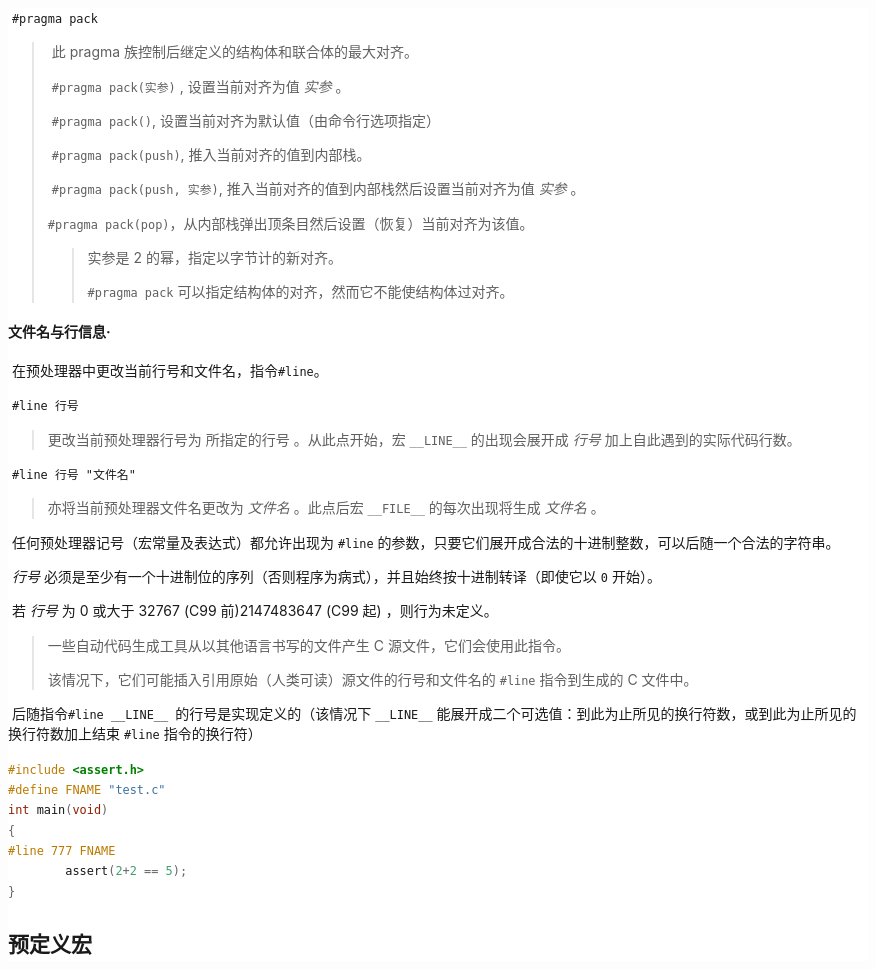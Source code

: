 ​		`#pragma pack`

> ​		此 pragma 族控制后继定义的结构体和联合体的最大对齐。
>
> ​		``#pragma pack(实参)`` , 设置当前对齐为值 *实参* 。
>
> ​		`#pragma pack()`,   设置当前对齐为默认值（由命令行选项指定）
>
> ​		`#pragma pack(push)`,  推入当前对齐的值到内部栈。
>
> ​		`#pragma pack(push, 实参)`,  推入当前对齐的值到内部栈然后设置当前对齐为值 *实参* 。
>
> ​		`#pragma pack(pop)`，从内部栈弹出顶条目然后设置（恢复）当前对齐为该值。
>
> > 实参是 2 的幂，指定以字节计的新对齐。
> >
> > `#pragma pack` 可以指定结构体的对齐，然而它不能使结构体过对齐。
>
> 

#### 文件名与行信息·

​		在预处理器中更改当前行号和文件名，指令`#line`。

​		`#line 行号`

> 更改当前预处理器行号为 所指定的行号 。从此点开始，宏 ``__LINE__`` 的出现会展开成 *行号* 加上自此遇到的实际代码行数。

​		`#line 行号 "文件名"`

> 亦将当前预处理器文件名更改为 *文件名* 。此点后宏 ``__FILE__`` 的每次出现将生成 *文件名* 。

​		任何预处理器记号（宏常量及表达式）都允许出现为 `#line` 的参数，只要它们展开成合法的十进制整数，可以后随一个合法的字符串。

​		*行号* 必须是至少有一个十进制位的序列（否则程序为病式），并且始终按十进制转译（即使它以 `0` 开始）。

​		若 *行号* 为 0 或大于 32767 (C99 前)2147483647 (C99 起) ，则行为未定义。

> 一些自动代码生成工具从以其他语言书写的文件产生 C 源文件，它们会使用此指令。
>
> 该情况下，它们可能插入引用原始（人类可读）源文件的行号和文件名的 `#line` 指令到生成的 C 文件中。

​		后随指令``#line __LINE__ ``的行号是实现定义的（该情况下 ``__LINE__`` 能展开成二个可选值：到此为止所见的换行符数，或到此为止所见的换行符数加上结束 `#line` 指令的换行符）

```c
#include <assert.h>
#define FNAME "test.c"
int main(void)
{
#line 777 FNAME
        assert(2+2 == 5);
}
```



## 预定义宏
